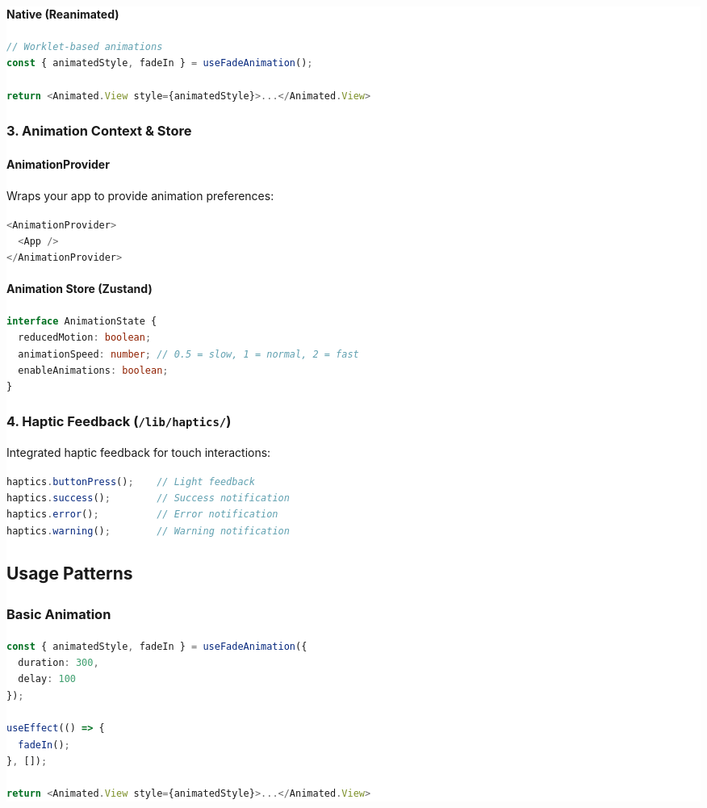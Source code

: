 #### Native (Reanimated)
```typescript
// Worklet-based animations
const { animatedStyle, fadeIn } = useFadeAnimation();

return <Animated.View style={animatedStyle}>...</Animated.View>
```

### 3. Animation Context & Store

#### AnimationProvider
Wraps your app to provide animation preferences:
```typescript
<AnimationProvider>
  <App />
</AnimationProvider>
```

#### Animation Store (Zustand)
```typescript
interface AnimationState {
  reducedMotion: boolean;
  animationSpeed: number; // 0.5 = slow, 1 = normal, 2 = fast
  enableAnimations: boolean;
}
```

### 4. Haptic Feedback (`/lib/haptics/`)

Integrated haptic feedback for touch interactions:
```typescript
haptics.buttonPress();    // Light feedback
haptics.success();        // Success notification
haptics.error();          // Error notification
haptics.warning();        // Warning notification
```

## Usage Patterns

### Basic Animation
```typescript
const { animatedStyle, fadeIn } = useFadeAnimation({ 
  duration: 300,
  delay: 100 
});

useEffect(() => {
  fadeIn();
}, []);

return <Animated.View style={animatedStyle}>...</Animated.View>
```
